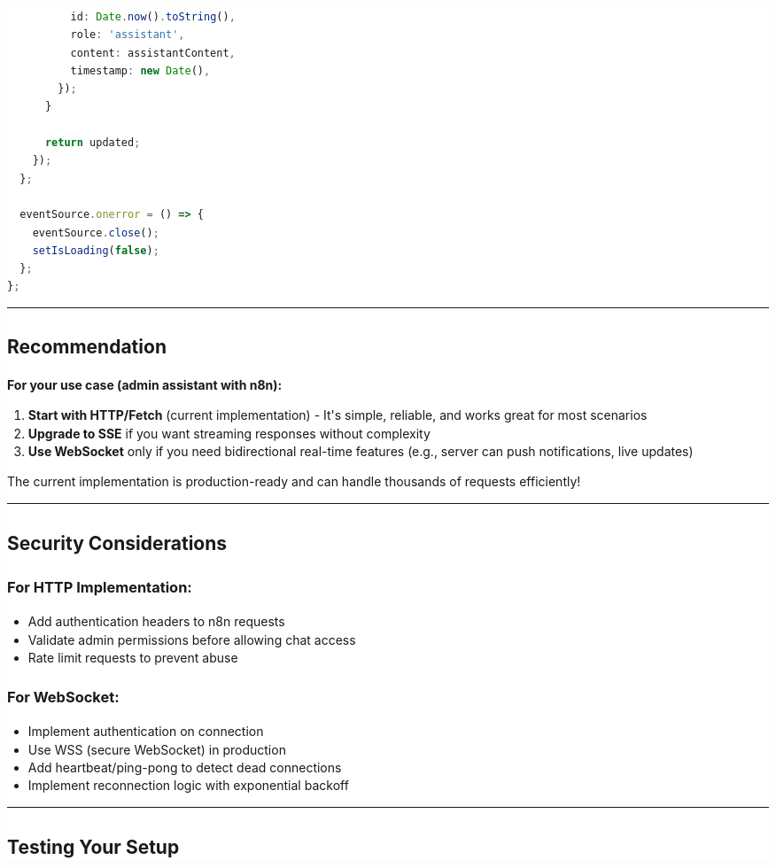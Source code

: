 ```typescript
          id: Date.now().toString(),
          role: 'assistant',
          content: assistantContent,
          timestamp: new Date(),
        });
      }
      
      return updated;
    });
  };

  eventSource.onerror = () => {
    eventSource.close();
    setIsLoading(false);
  };
};
```

---

## Recommendation

**For your use case (admin assistant with n8n):**

1. **Start with HTTP/Fetch** (current implementation) - It's simple, reliable, and works great for most scenarios
2. **Upgrade to SSE** if you want streaming responses without complexity
3. **Use WebSocket** only if you need bidirectional real-time features (e.g., server can push notifications, live updates)

The current implementation is production-ready and can handle thousands of requests efficiently!

---

## Security Considerations

### For HTTP Implementation:
- Add authentication headers to n8n requests
- Validate admin permissions before allowing chat access
- Rate limit requests to prevent abuse

### For WebSocket:
- Implement authentication on connection
- Use WSS (secure WebSocket) in production
- Add heartbeat/ping-pong to detect dead connections
- Implement reconnection logic with exponential backoff

---

## Testing Your Setup
